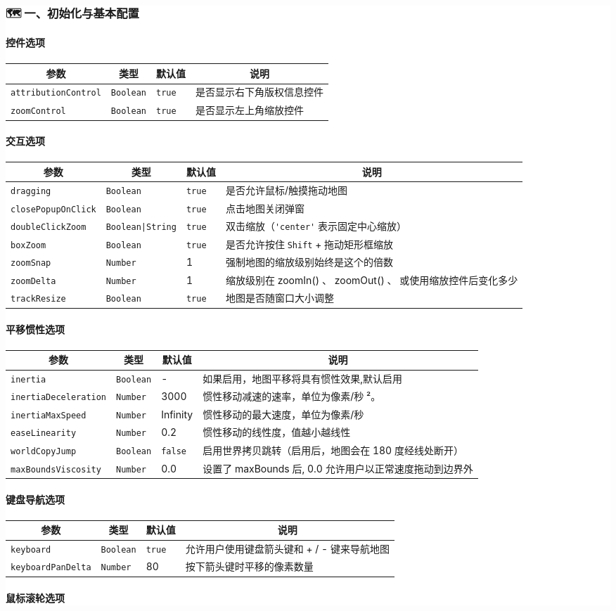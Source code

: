 ### 🗺️ 一、初始化与基本配置

#### 控件选项

| 参数                 | 类型      | 默认值 | 说明                       |
| -------------------- | --------- | ------ | -------------------------- |
| `attributionControl` | `Boolean` | `true` | 是否显示右下角版权信息控件 |
| `zoomControl`        | `Boolean` | `true` | 是否显示左上角缩放控件     |

#### 交互选项

| 参数                | 类型              | 默认值 | 说明                                                         |
| ------------------- | ----------------- | ------ | ------------------------------------------------------------ |
| `dragging`          | `Boolean`         | `true` | 是否允许鼠标/触摸拖动地图                                    |
| `closePopupOnClick` | `Boolean`         | `true` | 点击地图关闭弹窗                                             |
| `doubleClickZoom`   | `Boolean\|String` | `true` | 双击缩放（`'center'` 表示固定中心缩放）                      |
| `boxZoom`           | `Boolean`         | `true` | 是否允许按住 `Shift` + 拖动矩形框缩放                        |
| `zoomSnap`          | `Number`          | 1      | 强制地图的缩放级别始终是这个的倍数                           |
| `zoomDelta`         | `Number`          | 1      | 缩放级别在 zoomIn() 、 zoomOut() 、 或使用缩放控件后变化多少 |
| `trackResize`       | `Boolean`         | `true` | 地图是否随窗口大小调整                                       |

#### 平移惯性选项

| 参数                  | 类型      | 默认值   | 说明                                                    |
| --------------------- | --------- | -------- | ------------------------------------------------------- |
| `inertia`             | `Boolean` | -        | 如果启用，地图平移将具有惯性效果,默认启用               |
| `inertiaDeceleration` | `Number`  | 3000     | 惯性移动减速的速率，单位为像素/秒 ²。                   |
| `inertiaMaxSpeed`     | `Number`  | Infinity | 惯性移动的最大速度，单位为像素/秒                       |
| `easeLinearity`       | `Number`  | 0.2      | 惯性移动的线性度，值越小越线性                          |
| `worldCopyJump`       | `Boolean` | `false`  | 启用世界拷贝跳转（启用后，地图会在 180 度经线处断开）   |
| `maxBoundsViscosity`  | `Number`  | 0.0      | 设置了 maxBounds 后, 0.0 允许用户以正常速度拖动到边界外 |

#### 键盘导航选项

| 参数               | 类型      | 默认值 | 说明                                        |
| ------------------ | --------- | ------ | ------------------------------------------- |
| `keyboard`         | `Boolean` | `true` | 允许用户使用键盘箭头键和 + / - 键来导航地图 |
| `keyboardPanDelta` | `Number`  | 80     | 按下箭头键时平移的像素数量                  |

#### 鼠标滚轮选项
